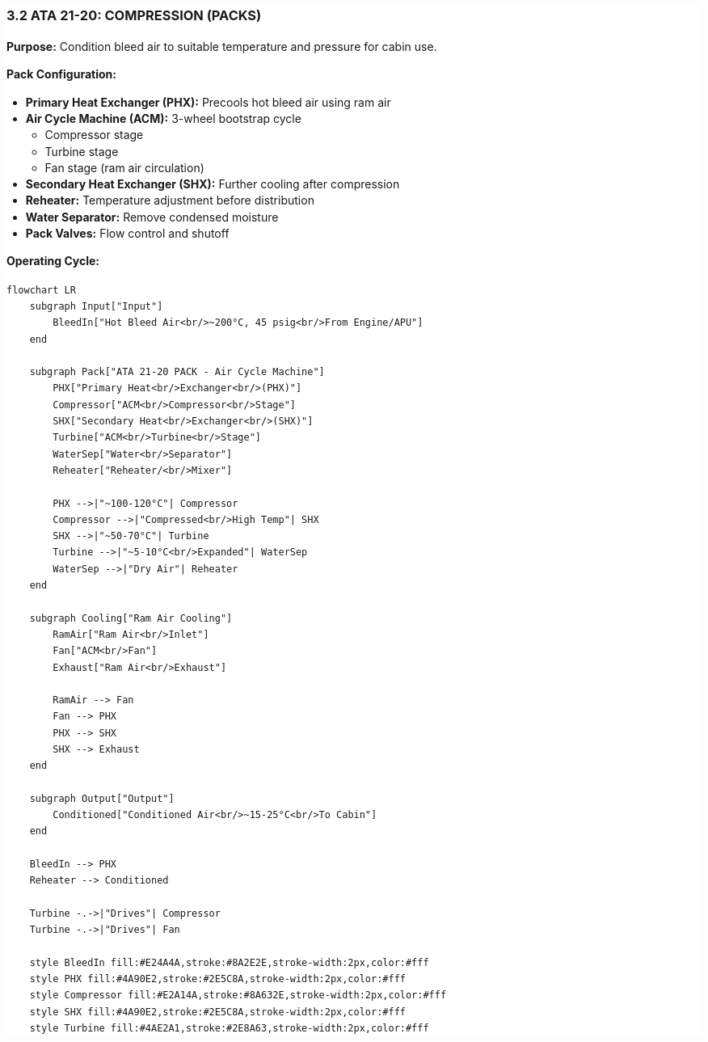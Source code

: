 
### 3.2 ATA 21-20: COMPRESSION (PACKS)

**Purpose:** Condition bleed air to suitable temperature and pressure for cabin use.

**Pack Configuration:**
- **Primary Heat Exchanger (PHX):** Precools hot bleed air using ram air
- **Air Cycle Machine (ACM):** 3-wheel bootstrap cycle
  - Compressor stage
  - Turbine stage  
  - Fan stage (ram air circulation)
- **Secondary Heat Exchanger (SHX):** Further cooling after compression
- **Reheater:** Temperature adjustment before distribution
- **Water Separator:** Remove condensed moisture
- **Pack Valves:** Flow control and shutoff

**Operating Cycle:**

```mermaid
flowchart LR
    subgraph Input["Input"]
        BleedIn["Hot Bleed Air<br/>~200°C, 45 psig<br/>From Engine/APU"]
    end
    
    subgraph Pack["ATA 21-20 PACK - Air Cycle Machine"]
        PHX["Primary Heat<br/>Exchanger<br/>(PHX)"]
        Compressor["ACM<br/>Compressor<br/>Stage"]
        SHX["Secondary Heat<br/>Exchanger<br/>(SHX)"]
        Turbine["ACM<br/>Turbine<br/>Stage"]
        WaterSep["Water<br/>Separator"]
        Reheater["Reheater/<br/>Mixer"]
        
        PHX -->|"~100-120°C"| Compressor
        Compressor -->|"Compressed<br/>High Temp"| SHX
        SHX -->|"~50-70°C"| Turbine
        Turbine -->|"~5-10°C<br/>Expanded"| WaterSep
        WaterSep -->|"Dry Air"| Reheater
    end
    
    subgraph Cooling["Ram Air Cooling"]
        RamAir["Ram Air<br/>Inlet"]
        Fan["ACM<br/>Fan"]
        Exhaust["Ram Air<br/>Exhaust"]
        
        RamAir --> Fan
        Fan --> PHX
        PHX --> SHX
        SHX --> Exhaust
    end
    
    subgraph Output["Output"]
        Conditioned["Conditioned Air<br/>~15-25°C<br/>To Cabin"]
    end
    
    BleedIn --> PHX
    Reheater --> Conditioned
    
    Turbine -.->|"Drives"| Compressor
    Turbine -.->|"Drives"| Fan
    
    style BleedIn fill:#E24A4A,stroke:#8A2E2E,stroke-width:2px,color:#fff
    style PHX fill:#4A90E2,stroke:#2E5C8A,stroke-width:2px,color:#fff
    style Compressor fill:#E2A14A,stroke:#8A632E,stroke-width:2px,color:#fff
    style SHX fill:#4A90E2,stroke:#2E5C8A,stroke-width:2px,color:#fff
    style Turbine fill:#4AE2A1,stroke:#2E8A63,stroke-width:2px,color:#fff
```